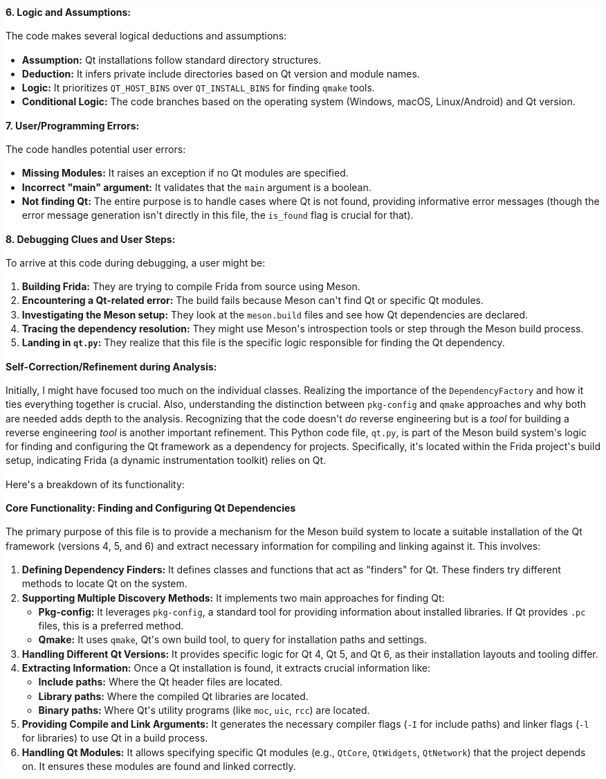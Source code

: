 **6. Logic and Assumptions:**

The code makes several logical deductions and assumptions:

* **Assumption:** Qt installations follow standard directory structures.
* **Deduction:** It infers private include directories based on Qt version and module names.
* **Logic:** It prioritizes `QT_HOST_BINS` over `QT_INSTALL_BINS` for finding `qmake` tools.
* **Conditional Logic:** The code branches based on the operating system (Windows, macOS, Linux/Android) and Qt version.

**7. User/Programming Errors:**

The code handles potential user errors:

* **Missing Modules:** It raises an exception if no Qt modules are specified.
* **Incorrect "main" argument:** It validates that the `main` argument is a boolean.
* **Not finding Qt:**  The entire purpose is to handle cases where Qt is not found, providing informative error messages (though the error message generation isn't directly in this file, the `is_found` flag is crucial for that).

**8. Debugging Clues and User Steps:**

To arrive at this code during debugging, a user might be:

1. **Building Frida:** They are trying to compile Frida from source using Meson.
2. **Encountering a Qt-related error:** The build fails because Meson can't find Qt or specific Qt modules.
3. **Investigating the Meson setup:** They look at the `meson.build` files and see how Qt dependencies are declared.
4. **Tracing the dependency resolution:** They might use Meson's introspection tools or step through the Meson build process.
5. **Landing in `qt.py`:**  They realize that this file is the specific logic responsible for finding the Qt dependency.

**Self-Correction/Refinement during Analysis:**

Initially, I might have focused too much on the individual classes. Realizing the importance of the `DependencyFactory` and how it ties everything together is crucial. Also, understanding the distinction between `pkg-config` and `qmake` approaches and why both are needed adds depth to the analysis. Recognizing that the code doesn't *do* reverse engineering but is a *tool* for building a reverse engineering *tool* is another important refinement.
This Python code file, `qt.py`, is part of the Meson build system's logic for finding and configuring the Qt framework as a dependency for projects. Specifically, it's located within the Frida project's build setup, indicating Frida (a dynamic instrumentation toolkit) relies on Qt.

Here's a breakdown of its functionality:

**Core Functionality: Finding and Configuring Qt Dependencies**

The primary purpose of this file is to provide a mechanism for the Meson build system to locate a suitable installation of the Qt framework (versions 4, 5, and 6) and extract necessary information for compiling and linking against it. This involves:

1. **Defining Dependency Finders:**  It defines classes and functions that act as "finders" for Qt. These finders try different methods to locate Qt on the system.
2. **Supporting Multiple Discovery Methods:** It implements two main approaches for finding Qt:
    * **Pkg-config:** It leverages `pkg-config`, a standard tool for providing information about installed libraries. If Qt provides `.pc` files, this is a preferred method.
    * **Qmake:** It uses `qmake`, Qt's own build tool, to query for installation paths and settings.
3. **Handling Different Qt Versions:** It provides specific logic for Qt 4, Qt 5, and Qt 6, as their installation layouts and tooling differ.
4. **Extracting Information:** Once a Qt installation is found, it extracts crucial information like:
    * **Include paths:** Where the Qt header files are located.
    * **Library paths:** Where the compiled Qt libraries are located.
    * **Binary paths:** Where Qt's utility programs (like `moc`, `uic`, `rcc`) are located.
5. **Providing Compile and Link Arguments:** It generates the necessary compiler flags (`-I` for include paths) and linker flags (`-l` for libraries) to use Qt in a build process.
6. **Handling Qt Modules:** It allows specifying specific Qt modules (e.g., `QtCore`, `QtWidgets`, `QtNetwork`) that the project depends on. It ensures these modules are found and linked correctly.